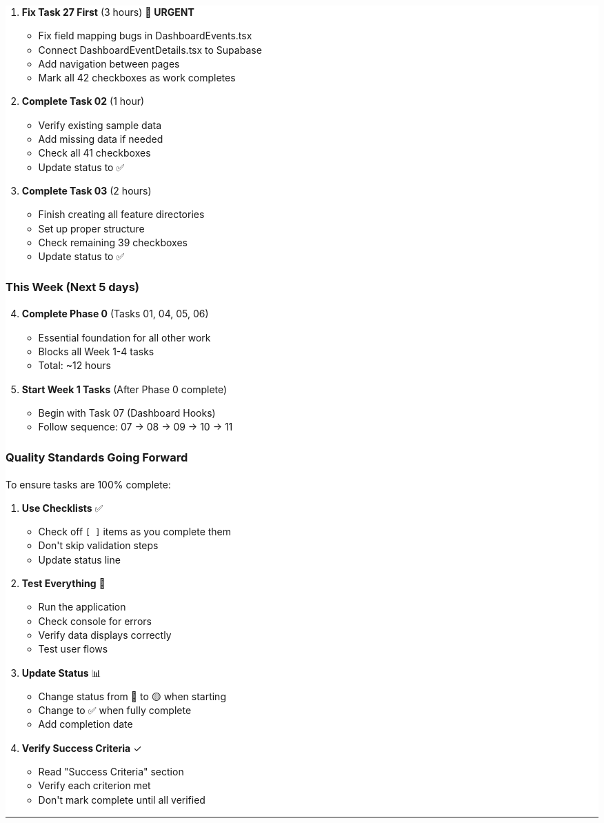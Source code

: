 1. **Fix Task 27 First** (3 hours) 🔴 **URGENT**
   - Fix field mapping bugs in DashboardEvents.tsx
   - Connect DashboardEventDetails.tsx to Supabase
   - Add navigation between pages
   - Mark all 42 checkboxes as work completes

2. **Complete Task 02** (1 hour)
   - Verify existing sample data
   - Add missing data if needed
   - Check all 41 checkboxes
   - Update status to ✅

3. **Complete Task 03** (2 hours)
   - Finish creating all feature directories
   - Set up proper structure
   - Check remaining 39 checkboxes
   - Update status to ✅

### **This Week (Next 5 days)**

4. **Complete Phase 0** (Tasks 01, 04, 05, 06)
   - Essential foundation for all other work
   - Blocks all Week 1-4 tasks
   - Total: ~12 hours

5. **Start Week 1 Tasks** (After Phase 0 complete)
   - Begin with Task 07 (Dashboard Hooks)
   - Follow sequence: 07 → 08 → 09 → 10 → 11

### **Quality Standards Going Forward**

To ensure tasks are 100% complete:

1. **Use Checklists** ✅
   - Check off `[ ]` items as you complete them
   - Don't skip validation steps
   - Update status line

2. **Test Everything** 🧪
   - Run the application
   - Check console for errors
   - Verify data displays correctly
   - Test user flows

3. **Update Status** 📊
   - Change status from 🔴 to 🟡 when starting
   - Change to ✅ when fully complete
   - Add completion date

4. **Verify Success Criteria** ✓
   - Read "Success Criteria" section
   - Verify each criterion met
   - Don't mark complete until all verified

---
